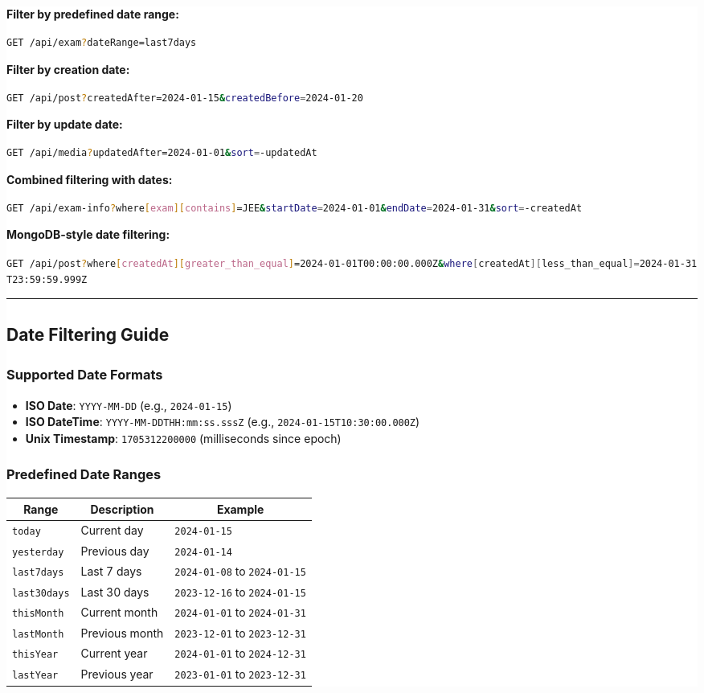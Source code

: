 **Filter by predefined date range:**

```bash
GET /api/exam?dateRange=last7days
```

**Filter by creation date:**

```bash
GET /api/post?createdAfter=2024-01-15&createdBefore=2024-01-20
```

**Filter by update date:**

```bash
GET /api/media?updatedAfter=2024-01-01&sort=-updatedAt
```

**Combined filtering with dates:**

```bash
GET /api/exam-info?where[exam][contains]=JEE&startDate=2024-01-01&endDate=2024-01-31&sort=-createdAt
```

**MongoDB-style date filtering:**

```bash
GET /api/post?where[createdAt][greater_than_equal]=2024-01-01T00:00:00.000Z&where[createdAt][less_than_equal]=2024-01-31T23:59:59.999Z
```

---

## Date Filtering Guide

### Supported Date Formats

- **ISO Date**: `YYYY-MM-DD` (e.g., `2024-01-15`)
- **ISO DateTime**: `YYYY-MM-DDTHH:mm:ss.sssZ` (e.g., `2024-01-15T10:30:00.000Z`)
- **Unix Timestamp**: `1705312200000` (milliseconds since epoch)

### Predefined Date Ranges

| Range        | Description    | Example                      |
| ------------ | -------------- | ---------------------------- |
| `today`      | Current day    | `2024-01-15`                 |
| `yesterday`  | Previous day   | `2024-01-14`                 |
| `last7days`  | Last 7 days    | `2024-01-08` to `2024-01-15` |
| `last30days` | Last 30 days   | `2023-12-16` to `2024-01-15` |
| `thisMonth`  | Current month  | `2024-01-01` to `2024-01-31` |
| `lastMonth`  | Previous month | `2023-12-01` to `2023-12-31` |
| `thisYear`   | Current year   | `2024-01-01` to `2024-12-31` |
| `lastYear`   | Previous year  | `2023-01-01` to `2023-12-31` |

